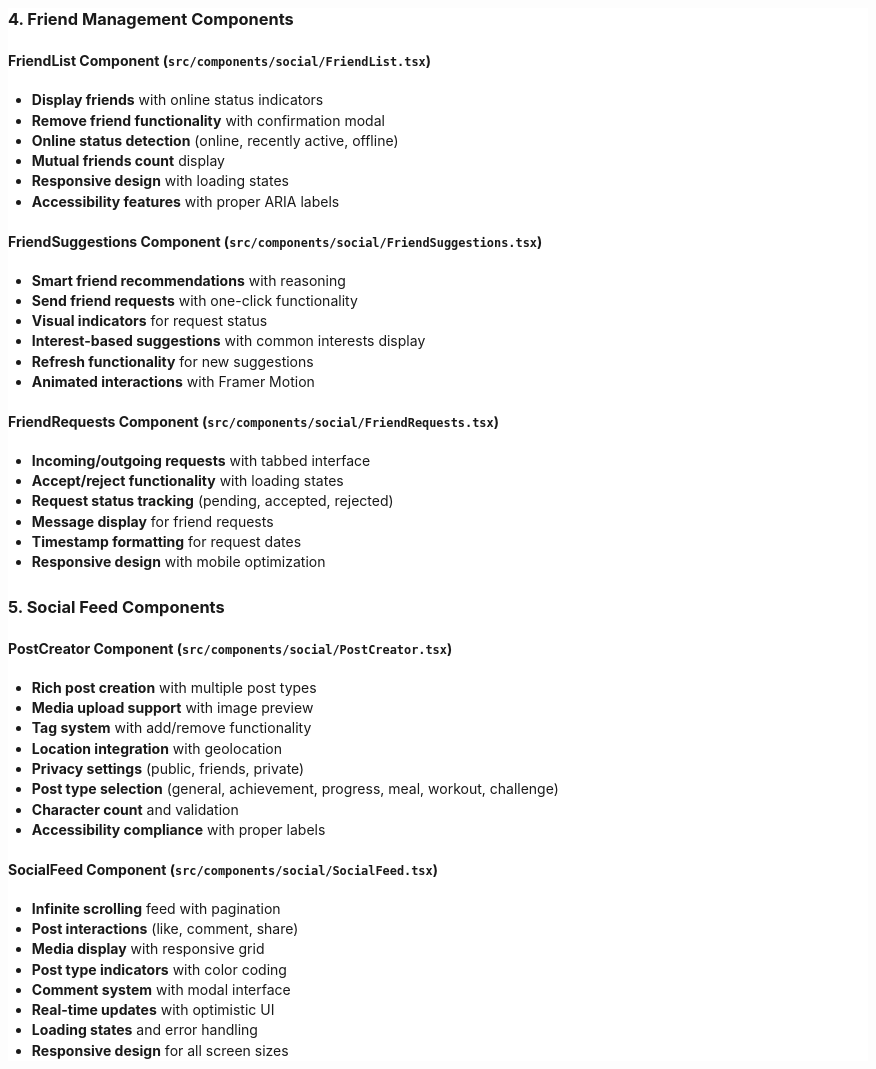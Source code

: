 ### 4. **Friend Management Components**

#### **FriendList Component** (`src/components/social/FriendList.tsx`)
- **Display friends** with online status indicators
- **Remove friend functionality** with confirmation modal
- **Online status detection** (online, recently active, offline)
- **Mutual friends count** display
- **Responsive design** with loading states
- **Accessibility features** with proper ARIA labels

#### **FriendSuggestions Component** (`src/components/social/FriendSuggestions.tsx`)
- **Smart friend recommendations** with reasoning
- **Send friend requests** with one-click functionality
- **Visual indicators** for request status
- **Interest-based suggestions** with common interests display
- **Refresh functionality** for new suggestions
- **Animated interactions** with Framer Motion

#### **FriendRequests Component** (`src/components/social/FriendRequests.tsx`)
- **Incoming/outgoing requests** with tabbed interface
- **Accept/reject functionality** with loading states
- **Request status tracking** (pending, accepted, rejected)
- **Message display** for friend requests
- **Timestamp formatting** for request dates
- **Responsive design** with mobile optimization

### 5. **Social Feed Components**

#### **PostCreator Component** (`src/components/social/PostCreator.tsx`)
- **Rich post creation** with multiple post types
- **Media upload support** with image preview
- **Tag system** with add/remove functionality
- **Location integration** with geolocation
- **Privacy settings** (public, friends, private)
- **Post type selection** (general, achievement, progress, meal, workout, challenge)
- **Character count** and validation
- **Accessibility compliance** with proper labels

#### **SocialFeed Component** (`src/components/social/SocialFeed.tsx`)
- **Infinite scrolling** feed with pagination
- **Post interactions** (like, comment, share)
- **Media display** with responsive grid
- **Post type indicators** with color coding
- **Comment system** with modal interface
- **Real-time updates** with optimistic UI
- **Loading states** and error handling
- **Responsive design** for all screen sizes
